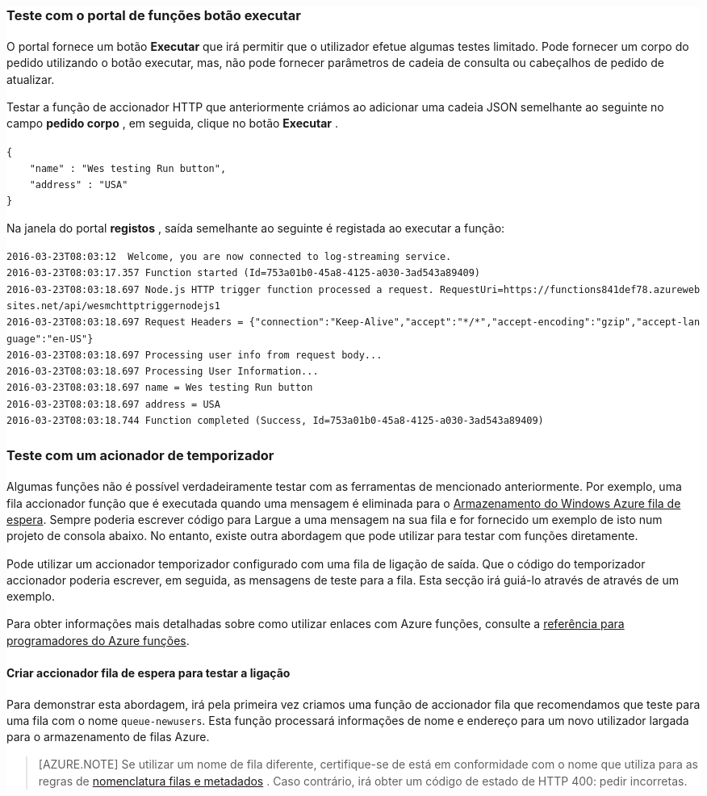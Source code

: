 ### <a name="test-with-the-functions-portal-run-button"></a>Teste com o portal de funções botão executar

O portal fornece um botão **Executar** que irá permitir que o utilizador efetue algumas testes limitado. Pode fornecer um corpo do pedido utilizando o botão executar, mas, não pode fornecer parâmetros de cadeia de consulta ou cabeçalhos de pedido de atualizar.

Testar a função de accionador HTTP que anteriormente criámos ao adicionar uma cadeia JSON semelhante ao seguinte no campo **pedido corpo** , em seguida, clique no botão **Executar** .

    {
        "name" : "Wes testing Run button",
        "address" : "USA"
    } 

Na janela do portal **registos** , saída semelhante ao seguinte é registada ao executar a função:

    2016-03-23T08:03:12  Welcome, you are now connected to log-streaming service.
    2016-03-23T08:03:17.357 Function started (Id=753a01b0-45a8-4125-a030-3ad543a89409)
    2016-03-23T08:03:18.697 Node.js HTTP trigger function processed a request. RequestUri=https://functions841def78.azurewebsites.net/api/wesmchttptriggernodejs1
    2016-03-23T08:03:18.697 Request Headers = {"connection":"Keep-Alive","accept":"*/*","accept-encoding":"gzip","accept-language":"en-US"}
    2016-03-23T08:03:18.697 Processing user info from request body...
    2016-03-23T08:03:18.697 Processing User Information...
    2016-03-23T08:03:18.697 name = Wes testing Run button
    2016-03-23T08:03:18.697 address = USA
    2016-03-23T08:03:18.744 Function completed (Success, Id=753a01b0-45a8-4125-a030-3ad543a89409)


### <a name="test-with-a-timer-trigger"></a>Teste com um acionador de temporizador

Algumas funções não é possível verdadeiramente testar com as ferramentas de mencionado anteriormente. Por exemplo, uma fila accionador função que é executada quando uma mensagem é eliminada para o [Armazenamento do Windows Azure fila de espera](../storage/storage-dotnet-how-to-use-queues.md). Sempre poderia escrever código para Largue a uma mensagem na sua fila e for fornecido um exemplo de isto num projeto de consola abaixo. No entanto, existe outra abordagem que pode utilizar para testar com funções diretamente.  

Pode utilizar um accionador temporizador configurado com uma fila de ligação de saída. Que o código do temporizador accionador poderia escrever, em seguida, as mensagens de teste para a fila. Esta secção irá guiá-lo através de através de um exemplo. 

Para obter informações mais detalhadas sobre como utilizar enlaces com Azure funções, consulte a [referência para programadores do Azure funções](functions-reference.md). 


#### <a name="create-queue-trigger-for-testing"></a>Criar accionador fila de espera para testar a ligação

Para demonstrar esta abordagem, irá pela primeira vez criamos uma função de accionador fila que recomendamos que teste para uma fila com o nome `queue-newusers`. Esta função processará informações de nome e endereço para um novo utilizador largada para o armazenamento de filas Azure. 

> [AZURE.NOTE] Se utilizar um nome de fila diferente, certifique-se de está em conformidade com o nome que utiliza para as regras de [nomenclatura filas e metadados](https://msdn.microsoft.com/library/dd179349.aspx) .  Caso contrário, irá obter um código de estado de HTTP 400: pedir incorretas. 


[Portal do Azure]: https://portal.azure.com